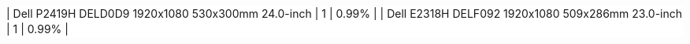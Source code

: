 | Dell P2419H DELD0D9 1920x1080 530x300mm 24.0-inch                     | 1         | 0.99%   |
| Dell E2318H DELF092 1920x1080 509x286mm 23.0-inch                     | 1         | 0.99%   |
